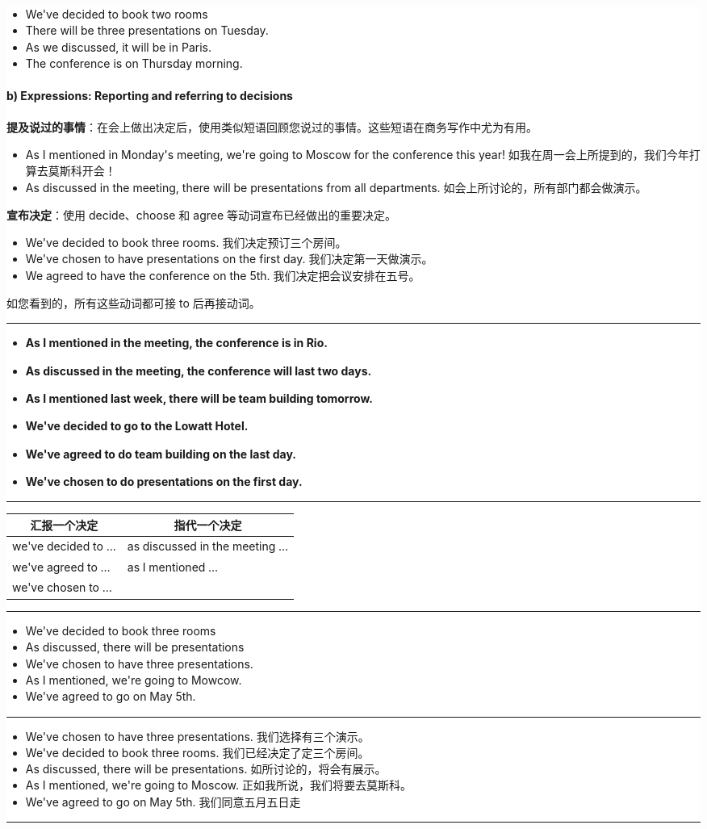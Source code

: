 
* We've decided to book two rooms
* There will be three presentations on Tuesday.
* As we discussed, it will be in Paris.
* The conference is on Thursday morning.

#### b) Expressions: Reporting and referring to decisions

**提及说过的事情**：在会上做出决定后，使用类似短语回顾您说过的事情。这些短语在商务写作中尤为有用。

* As I mentioned in Monday's meeting, we're going to Moscow for the conference this year! 如我在周一会上所提到的，我们今年打算去莫斯科开会！
* As discussed in the meeting, there will be presentations from all departments.
  如会上所讨论的，所有部门都会做演示。

**宣布决定**：使用 decide、choose 和 agree 等动词宣布已经做出的重要决定。

* We've decided to book three rooms. 我们决定预订三个房间。
* We've chosen to have presentations on the first day. 我们决定第一天做演示。
* We agreed to have the conference on the 5th. 我们决定把会议安排在五号。

如您看到的，所有这些动词都可接 to 后再接动词。

---

* **As I mentioned in the meeting, the conference is in Rio.**

* **As discussed in the meeting, the conference will last two days.**

* **As I mentioned last week, there will be team building tomorrow.**

* **We've decided to go to the Lowatt Hotel.**

* **We've agreed to do team building on the last day.**

* **We've chosen to do presentations on the first day.**

---

| 汇报一个决定       | 指代一个决定                  |
| ------------------ | ----------------------------- |
| we've decided to … | as discussed in the meeting … |
| we've agreed to …  | as I mentioned …              |
| we've chosen to …  |                               |

---

* We've decided to book three rooms
* As discussed, there will be presentations
* We've chosen to have three presentations.
* As I mentioned, we're going to Mowcow.
* We've agreed to go on May 5th.

---

* We've chosen to have three presentations. 我们选择有三个演示。
* We've decided to book three rooms. 我们已经决定了定三个房间。
* As discussed, there will be presentations. 如所讨论的，将会有展示。
* As I mentioned, we're going to Moscow. 正如我所说，我们将要去莫斯科。
* We've agreed to go on May 5th. 我们同意五月五日走

---
